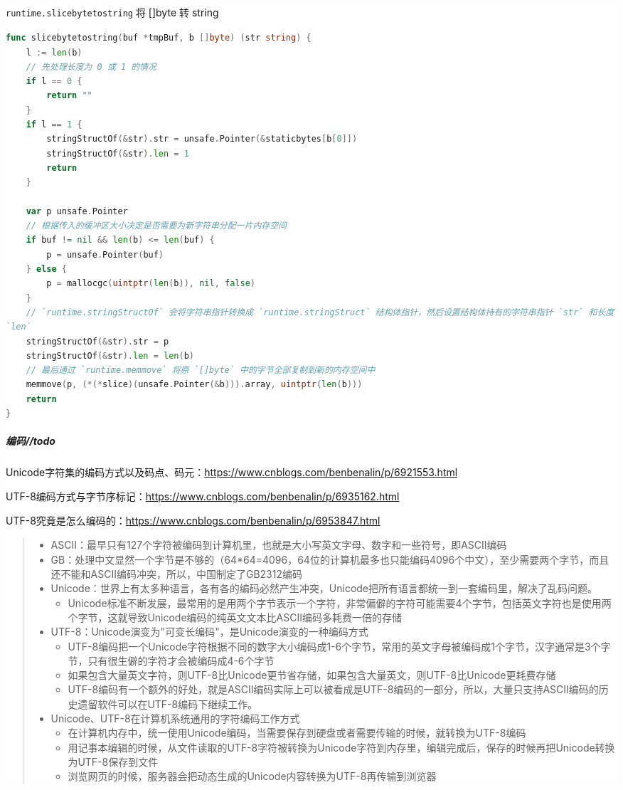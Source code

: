 `runtime.slicebytetostring` 将 []byte 转 string

```go
func slicebytetostring(buf *tmpBuf, b []byte) (str string) {
	l := len(b)
    // 先处理长度为 0 或 1 的情况
	if l == 0 {
		return ""
	}
	if l == 1 {
		stringStructOf(&str).str = unsafe.Pointer(&staticbytes[b[0]])
		stringStructOf(&str).len = 1
		return
	}
    
	var p unsafe.Pointer
    // 根据传入的缓冲区大小决定是否需要为新字符串分配一片内存空间
	if buf != nil && len(b) <= len(buf) {
		p = unsafe.Pointer(buf)
	} else {
		p = mallocgc(uintptr(len(b)), nil, false)
	}
    // `runtime.stringStructOf` 会将字符串指针转换成 `runtime.stringStruct` 结构体指针，然后设置结构体持有的字符串指针 `str` 和长度 `len`
	stringStructOf(&str).str = p
	stringStructOf(&str).len = len(b)
    // 最后通过 `runtime.memmove` 将原 `[]byte` 中的字节全部复制到新的内存空间中
	memmove(p, (*(*slice)(unsafe.Pointer(&b))).array, uintptr(len(b)))
	return
}
```



##### 编码//todo

Unicode字符集的编码方式以及码点、码元：https://www.cnblogs.com/benbenalin/p/6921553.html

UTF-8编码方式与字节序标记：https://www.cnblogs.com/benbenalin/p/6935162.html

UTF-8究竟是怎么编码的：https://www.cnblogs.com/benbenalin/p/6953847.html

> - ASCII：最早只有127个字符被编码到计算机里，也就是大小写英文字母、数字和一些符号，即ASCII编码
> - GB：处理中文显然一个字节是不够的（64*64=4096，64位的计算机最多也只能编码4096个中文），至少需要两个字节，而且还不能和ASCII编码冲突，所以，中国制定了GB2312编码
> - Unicode：世界上有太多种语言，各有各的编码必然产生冲突，Unicode把所有语言都统一到一套编码里，解决了乱码问题。
>   - Unicode标准不断发展，最常用的是用两个字节表示一个字符，非常偏僻的字符可能需要4个字节，包括英文字符也是使用两个字节，这就导致Unicode编码的纯英文文本比ASCII编码多耗费一倍的存储
> - UTF-8：Unicode演变为"可变长编码"，是Unicode演变的一种编码方式
>   - UTF-8编码把一个Unicode字符根据不同的数字大小编码成1-6个字节，常用的英文字母被编码成1个字节，汉字通常是3个字节，只有很生僻的字符才会被编码成4-6个字节
>   - 如果包含大量英文字符，则UTF-8比Unicode更节省存储，如果包含大量英文，则UTF-8比Unicode更耗费存储
>   - UTF-8编码有一个额外的好处，就是ASCII编码实际上可以被看成是UTF-8编码的一部分，所以，大量只支持ASCII编码的历史遗留软件可以在UTF-8编码下继续工作。
> - Unicode、UTF-8在计算机系统通用的字符编码工作方式
>   - 在计算机内存中，统一使用Unicode编码，当需要保存到硬盘或者需要传输的时候，就转换为UTF-8编码
>   - 用记事本编辑的时候，从文件读取的UTF-8字符被转换为Unicode字符到内存里，编辑完成后，保存的时候再把Unicode转换为UTF-8保存到文件
>   - 浏览网页的时候，服务器会把动态生成的Unicode内容转换为UTF-8再传输到浏览器
